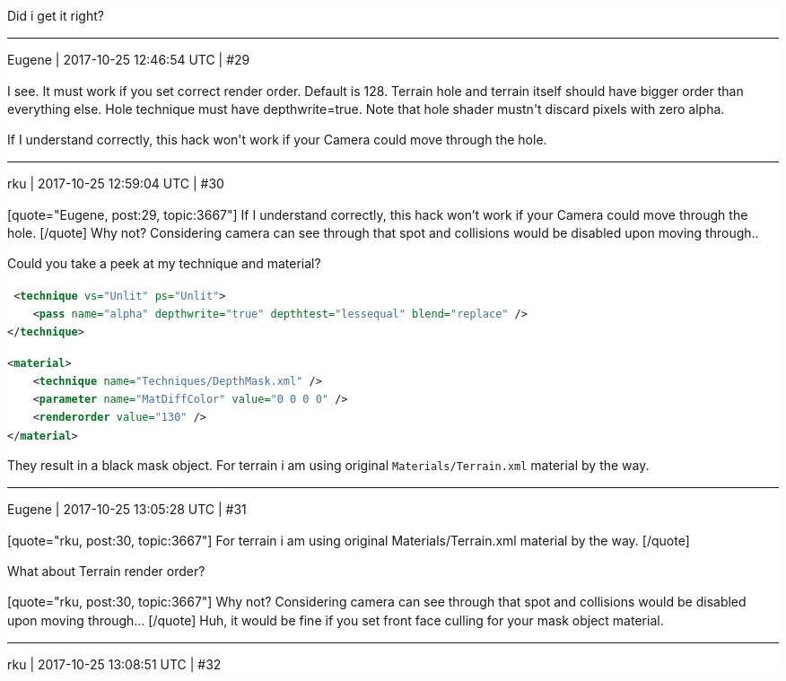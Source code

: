 Did i get it right?

-------------------------

Eugene | 2017-10-25 12:46:54 UTC | #29

I see. It must work if you set correct render order. Default is 128. Terrain hole and terrain itself should have bigger order than everything else. Hole technique must have depthwrite=true. Note that hole shader mustn't discard pixels with zero alpha.

If I understand correctly, this hack won't work if your Camera could move through the hole.

-------------------------

rku | 2017-10-25 12:59:04 UTC | #30

[quote="Eugene, post:29, topic:3667"]
If I understand correctly, this hack won’t work if your Camera could move through the hole.
[/quote]
Why not? Considering camera can see through that spot and collisions would be disabled upon moving through..

Could you take a peek at my technique and material?
```xml
 <technique vs="Unlit" ps="Unlit">
    <pass name="alpha" depthwrite="true" depthtest="lessequal" blend="replace" />
</technique>
```
```xml
<material>
    <technique name="Techniques/DepthMask.xml" />
    <parameter name="MatDiffColor" value="0 0 0 0" />
    <renderorder value="130" />
</material> 
```

They result in a black mask object. For terrain i am using original `Materials/Terrain.xml` material by the way.

-------------------------

Eugene | 2017-10-25 13:05:28 UTC | #31

[quote="rku, post:30, topic:3667"]
For terrain i am using original Materials/Terrain.xml material by the way.
[/quote]

What about Terrain render order?

[quote="rku, post:30, topic:3667"]
Why not? Considering camera can see through that spot and collisions would be disabled upon moving through…
[/quote]
Huh, it would be fine if you set front face culling for your mask object material.

-------------------------

rku | 2017-10-25 13:08:51 UTC | #32
